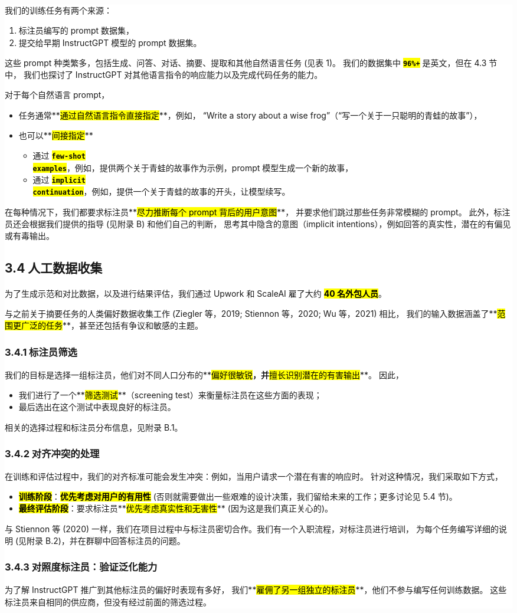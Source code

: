 我们的训练任务有两个来源：

1. 标注员编写的 prompt 数据集，
2. 提交给早期 InstructGPT 模型的 prompt 数据集。

这些 prompt 种类繁多，包括生成、问答、对话、摘要、提取和其他自然语言任务 (见表 1)。
我们的数据集中 **<mark><code>96%+</code></mark>** 是英文，但在 4.3 节中，
我们也探讨了 InstructGPT 对其他语言指令的响应能力以及完成代码任务的能力。

对于每个自然语言 prompt，

* 任务通常**<mark>通过自然语言指令直接指定</mark>**，例如，
  “Write a story about a wise frog”（“写一个关于一只聪明的青蛙的故事”），
* 也可以**<mark>间接指定</mark>**

    * 通过 **<mark><code>few-shot examples</code></mark>**，例如，提供两个关于青蛙的故事作为示例，prompt 模型生成一个新的故事，
    * 通过 **<mark><code>implicit continuation</code></mark>**，例如，提供一个关于青蛙的故事的开头，让模型续写。

在每种情况下，我们都要求标注员**<mark>尽力推断每个 prompt 背后的用户意图</mark>**，
并要求他们跳过那些任务非常模糊的 prompt。
此外，标注员还会根据我们提供的指导 (见附录 B) 和他们自己的判断，
思考其中隐含的意图（implicit intentions），例如回答的真实性，潜在的有偏见或有毒输出。

## 3.4 人工数据收集

为了生成示范和对比数据，以及进行结果评估，我们通过 Upwork 和 ScaleAI 雇了大约 **<mark>40 名外包人员</mark>**。

与之前关于摘要任务的人类偏好数据收集工作 (Ziegler 等，2019; Stiennon 等，2020; Wu 等，2021) 相比，
我们的输入数据涵盖了**<mark>范围更广泛的任务</mark>**，甚至还包括有争议和敏感的主题。

### 3.4.1 标注员筛选

我们的目标是选择一组标注员，他们对不同人口分布的**<mark>偏好很敏锐</mark>**，并**<mark>擅长识别潜在的有害输出</mark>**。
因此，

* 我们进行了一个**<mark>筛选测试</mark>**（screening test）来衡量标注员在这些方面的表现；
* 最后选出在这个测试中表现良好的标注员。

相关的选择过程和标注员分布信息，见附录 B.1。

### 3.4.2 对齐冲突的处理

在训练和评估过程中，我们的对齐标准可能会发生冲突：例如，当用户请求一个潜在有害的响应时。
针对这种情况，我们采取如下方式，

* **<mark>训练阶段</mark>**：**<mark>优先考虑对用户的有用性</mark>** (否则就需要做出一些艰难的设计决策，我们留给未来的工作；更多讨论见 5.4 节)。
* **<mark>最终评估阶段</mark>**：要求标注员**<mark>优先考虑真实性和无害性</mark>** (因为这是我们真正关心的)。

与 Stiennon 等 (2020) 一样，我们在项目过程中与标注员密切合作。我们有一个入职流程，对标注员进行培训，
为每个任务编写详细的说明 (见附录 B.2)，并在群聊中回答标注员的问题。

### 3.4.3 对照度标注员：验证泛化能力

为了解 InstructGPT 推广到其他标注员的偏好时表现有多好，
我们**<mark>雇佣了另一组独立的标注员</mark>**，他们不参与编写任何训练数据。
这些标注员来自相同的供应商，但没有经过前面的筛选过程。
